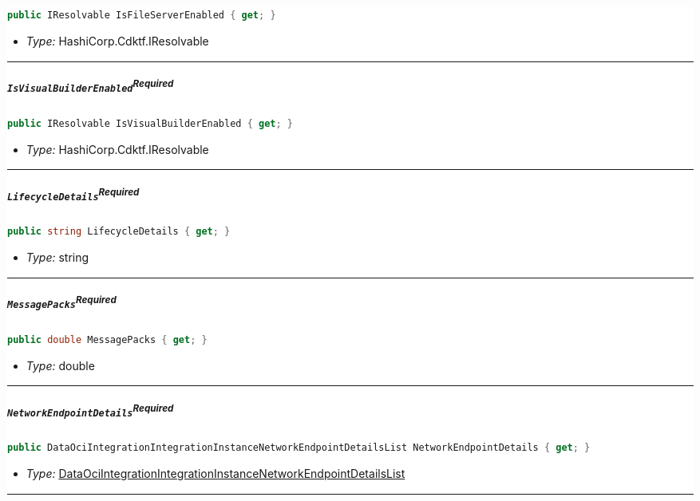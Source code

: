 ```csharp
public IResolvable IsFileServerEnabled { get; }
```

- *Type:* HashiCorp.Cdktf.IResolvable

---

##### `IsVisualBuilderEnabled`<sup>Required</sup> <a name="IsVisualBuilderEnabled" id="rhizo-co-terraform-provider-oci.dataOciIntegrationIntegrationInstance.DataOciIntegrationIntegrationInstance.property.isVisualBuilderEnabled"></a>

```csharp
public IResolvable IsVisualBuilderEnabled { get; }
```

- *Type:* HashiCorp.Cdktf.IResolvable

---

##### `LifecycleDetails`<sup>Required</sup> <a name="LifecycleDetails" id="rhizo-co-terraform-provider-oci.dataOciIntegrationIntegrationInstance.DataOciIntegrationIntegrationInstance.property.lifecycleDetails"></a>

```csharp
public string LifecycleDetails { get; }
```

- *Type:* string

---

##### `MessagePacks`<sup>Required</sup> <a name="MessagePacks" id="rhizo-co-terraform-provider-oci.dataOciIntegrationIntegrationInstance.DataOciIntegrationIntegrationInstance.property.messagePacks"></a>

```csharp
public double MessagePacks { get; }
```

- *Type:* double

---

##### `NetworkEndpointDetails`<sup>Required</sup> <a name="NetworkEndpointDetails" id="rhizo-co-terraform-provider-oci.dataOciIntegrationIntegrationInstance.DataOciIntegrationIntegrationInstance.property.networkEndpointDetails"></a>

```csharp
public DataOciIntegrationIntegrationInstanceNetworkEndpointDetailsList NetworkEndpointDetails { get; }
```

- *Type:* <a href="#rhizo-co-terraform-provider-oci.dataOciIntegrationIntegrationInstance.DataOciIntegrationIntegrationInstanceNetworkEndpointDetailsList">DataOciIntegrationIntegrationInstanceNetworkEndpointDetailsList</a>

---